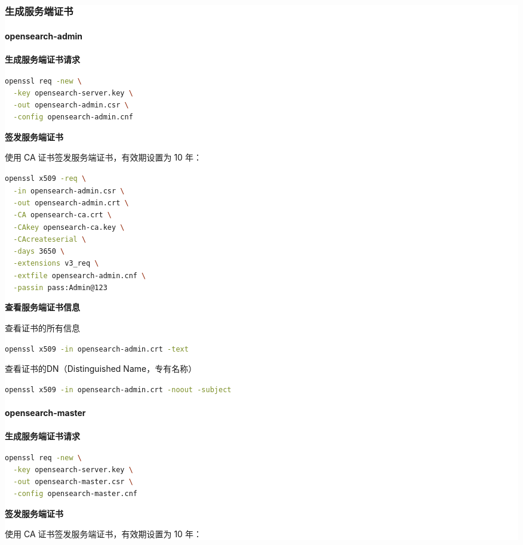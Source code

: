 ### 生成服务端证书

#### opensearch-admin

**生成服务端证书请求**

```bash
openssl req -new \
  -key opensearch-server.key \
  -out opensearch-admin.csr \
  -config opensearch-admin.cnf
```

**签发服务端证书**

使用 CA 证书签发服务端证书，有效期设置为 10 年：

```bash
openssl x509 -req \
  -in opensearch-admin.csr \
  -out opensearch-admin.crt \
  -CA opensearch-ca.crt \
  -CAkey opensearch-ca.key \
  -CAcreateserial \
  -days 3650 \
  -extensions v3_req \
  -extfile opensearch-admin.cnf \
  -passin pass:Admin@123
```

**查看服务端证书信息**

查看证书的所有信息

```bash
openssl x509 -in opensearch-admin.crt -text
```

查看证书的DN（Distinguished Name，专有名称）

```bash
openssl x509 -in opensearch-admin.crt -noout -subject
```

#### opensearch-master

**生成服务端证书请求**

```bash
openssl req -new \
  -key opensearch-server.key \
  -out opensearch-master.csr \
  -config opensearch-master.cnf
```

**签发服务端证书**

使用 CA 证书签发服务端证书，有效期设置为 10 年：
